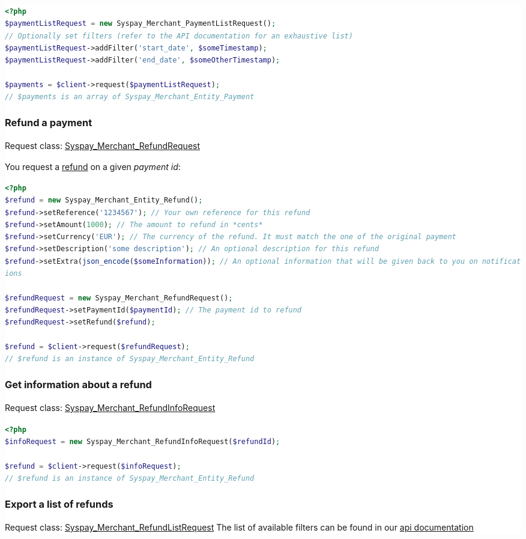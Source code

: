 ```php
<?php
$paymentListRequest = new Syspay_Merchant_PaymentListRequest();
// Optionally set filters (refer to the API documentation for an exhaustive list)
$paymentListRequest->addFilter('start_date', $someTimestamp);
$paymentListRequest->addFilter('end_date', $someOtherTimestamp);

$payments = $client->request($paymentListRequest);
// $payments is an array of Syspay_Merchant_Entity_Payment
```

### Refund a payment

Request class: [Syspay\_Merchant\_RefundRequest](https://app.syspay.com/docs/merchant-sdk-php/class-Syspay_Merchant_RefundRequest.html)

You request a [refund](https://app.syspay.com/docs/merchant-sdk-php/class-Syspay_Merchant_Entity_Refund.html) on a given *payment id*:

```php
<?php
$refund = new Syspay_Merchant_Entity_Refund();
$refund->setReference('1234567'); // Your own reference for this refund
$refund->setAmount(1000); // The amount to refund in *cents*
$refund->setCurrency('EUR'); // The currency of the refund. It must match the one of the original payment
$refund->setDescription('some description'); // An optional description for this refund
$refund->setExtra(json_encode($someInformation)); // An optional information that will be given back to you on notifications

$refundRequest = new Syspay_Merchant_RefundRequest();
$refundRequest->setPaymentId($paymentId); // The payment id to refund
$refundRequest->setRefund($refund);

$refund = $client->request($refundRequest);
// $refund is an instance of Syspay_Merchant_Entity_Refund
```

### Get information about a refund

Request class: [Syspay\_Merchant\_RefundInfoRequest](https://app.syspay.com/docs/merchant-sdk-php/class-Syspay_Merchant_RefundInfoRequest.html)

```php
<?php
$infoRequest = new Syspay_Merchant_RefundInfoRequest($refundId);

$refund = $client->request($infoRequest);
// $refund is an instance of Syspay_Merchant_Entity_Refund
```

### Export a list of refunds

Request class: [Syspay\_Merchant\_RefundListRequest](https://app.syspay.com/docs/merchant-sdk-php/class-Syspay_Merchant_RefundListRequest.html)
The list of available filters can be found in our [api documentation](https://app.syspay.com/bundles/emiuser/doc/merchant_api.html#get-a-list-of-refunds)
